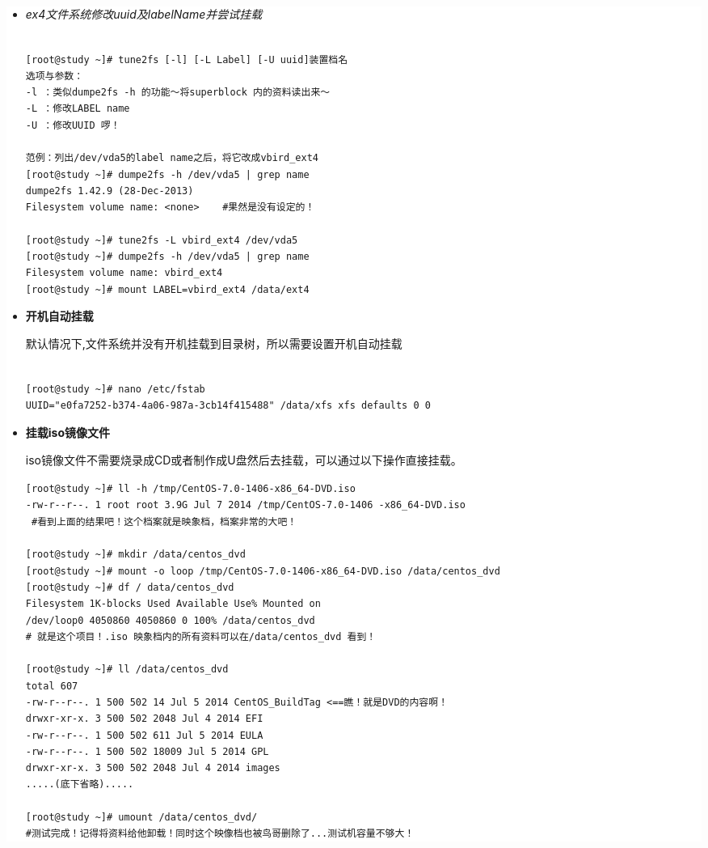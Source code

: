   - *ex4文件系统修改uuid及labelName并尝试挂载*

    ```shell
    
    [root@study ~]# tune2fs [-l] [-L Label] [-U uuid]装置档名
    选项与参数：
    -l ：类似dumpe2fs -h 的功能～将superblock 内的资料读出来～
    -L ：修改LABEL name
    -U ：修改UUID 啰！
    
    范例：列出/dev/vda5的label name之后，将它改成vbird_ext4 
    [root@study ~]# dumpe2fs -h /dev/vda5 | grep name
    dumpe2fs 1.42.9 (28-Dec-2013)
    Filesystem volume name: <none>    #果然是没有设定的！
    
    [root@study ~]# tune2fs -L vbird_ext4 /dev/vda5 
    [root@study ~]# dumpe2fs -h /dev/vda5 | grep name
    Filesystem volume name: vbird_ext4
    [root@study ~]# mount LABEL=vbird_ext4 /data/ext4
    ```

- **开机自动挂载**

  默认情况下,文件系统并没有开机挂载到目录树，所以需要设置开机自动挂载

  ```shell
  
  [root@study ~]# nano /etc/fstab 
  UUID="e0fa7252-b374-4a06-987a-3cb14f415488" /data/xfs xfs defaults 0 0
  ```

- **挂载iso镜像文件**

  iso镜像文件不需要烧录成CD或者制作成U盘然后去挂载，可以通过以下操作直接挂载。

  ```shell
  [root@study ~]# ll -h /tmp/CentOS-7.0-1406-x86_64-DVD.iso 
  -rw-r--r--. 1 root root 3.9G Jul 7 2014 /tmp/CentOS-7.0-1406 -x86_64-DVD.iso
   #看到上面的结果吧！这个档案就是映象档，档案非常的大吧！
  
  [root@study ~]# mkdir /data/centos_dvd 
  [root@study ~]# mount -o loop /tmp/CentOS-7.0-1406-x86_64-DVD.iso /data/centos_dvd 
  [root@study ~]# df / data/centos_dvd
  Filesystem 1K-blocks Used Available Use% Mounted on
  /dev/loop0 4050860 4050860 0 100% /data/centos_dvd
  # 就是这个项目！.iso 映象档内的所有资料可以在/data/centos_dvd 看到！
  
  [root@study ~]# ll /data/centos_dvd
  total 607
  -rw-r--r--. 1 500 502 14 Jul 5 2014 CentOS_BuildTag <==瞧！就是DVD的内容啊！
  drwxr-xr-x. 3 500 502 2048 Jul 4 2014 EFI
  -rw-r--r--. 1 500 502 611 Jul 5 2014 EULA
  -rw-r--r--. 1 500 502 18009 Jul 5 2014 GPL
  drwxr-xr-x. 3 500 502 2048 Jul 4 2014 images
  .....(底下省略).....
  
  [root@study ~]# umount /data/centos_dvd/ 
  #测试完成！记得将资料给他卸载！同时这个映像档也被鸟哥删除了...测试机容量不够大！
  ```


[^1]: 已存在/app目录，目前需要拓展该目录的使用空间